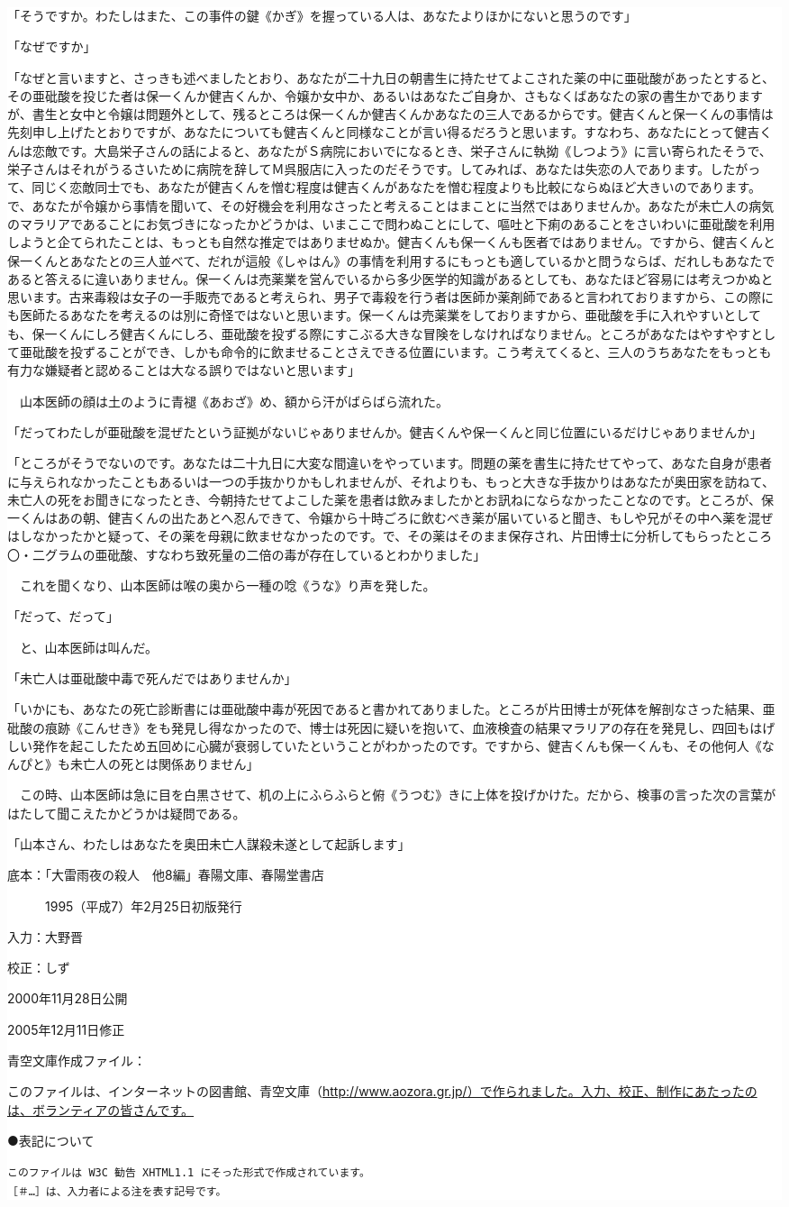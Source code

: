 「そうですか。わたしはまた、この事件の鍵《かぎ》を握っている人は、あなたよりほかにないと思うのです」

「なぜですか」

「なぜと言いますと、さっきも述べましたとおり、あなたが二十九日の朝書生に持たせてよこされた薬の中に亜砒酸があったとすると、その亜砒酸を投じた者は保一くんか健吉くんか、令嬢か女中か、あるいはあなたご自身か、さもなくばあなたの家の書生かでありますが、書生と女中と令嬢は問題外として、残るところは保一くんか健吉くんかあなたの三人であるからです。健吉くんと保一くんの事情は先刻申し上げたとおりですが、あなたについても健吉くんと同様なことが言い得るだろうと思います。すなわち、あなたにとって健吉くんは恋敵です。大島栄子さんの話によると、あなたがＳ病院においでになるとき、栄子さんに執拗《しつよう》に言い寄られたそうで、栄子さんはそれがうるさいために病院を辞してＭ呉服店に入ったのだそうです。してみれば、あなたは失恋の人であります。したがって、同じく恋敵同士でも、あなたが健吉くんを憎む程度は健吉くんがあなたを憎む程度よりも比較にならぬほど大きいのであります。で、あなたが令嬢から事情を聞いて、その好機会を利用なさったと考えることはまことに当然ではありませんか。あなたが未亡人の病気のマラリアであることにお気づきになったかどうかは、いまここで問わぬことにして、嘔吐と下痢のあることをさいわいに亜砒酸を利用しようと企てられたことは、もっとも自然な推定ではありませぬか。健吉くんも保一くんも医者ではありません。ですから、健吉くんと保一くんとあなたとの三人並べて、だれが這般《しゃはん》の事情を利用するにもっとも適しているかと問うならば、だれしもあなたであると答えるに違いありません。保一くんは売薬業を営んでいるから多少医学的知識があるとしても、あなたほど容易には考えつかぬと思います。古来毒殺は女子の一手販売であると考えられ、男子で毒殺を行う者は医師か薬剤師であると言われておりますから、この際にも医師たるあなたを考えるのは別に奇怪ではないと思います。保一くんは売薬業をしておりますから、亜砒酸を手に入れやすいとしても、保一くんにしろ健吉くんにしろ、亜砒酸を投ずる際にすこぶる大きな冒険をしなければなりません。ところがあなたはやすやすとして亜砒酸を投ずることができ、しかも命令的に飲ませることさえできる位置にいます。こう考えてくると、三人のうちあなたをもっとも有力な嫌疑者と認めることは大なる誤りではないと思います」

　山本医師の顔は土のように青褪《あおざ》め、額から汗がばらばら流れた。

「だってわたしが亜砒酸を混ぜたという証拠がないじゃありませんか。健吉くんや保一くんと同じ位置にいるだけじゃありませんか」

「ところがそうでないのです。あなたは二十九日に大変な間違いをやっています。問題の薬を書生に持たせてやって、あなた自身が患者に与えられなかったこともあるいは一つの手抜かりかもしれませんが、それよりも、もっと大きな手抜かりはあなたが奥田家を訪ねて、未亡人の死をお聞きになったとき、今朝持たせてよこした薬を患者は飲みましたかとお訊ねにならなかったことなのです。ところが、保一くんはあの朝、健吉くんの出たあとへ忍んできて、令嬢から十時ごろに飲むべき薬が届いていると聞き、もしや兄がその中へ薬を混ぜはしなかったかと疑って、その薬を母親に飲ませなかったのです。で、その薬はそのまま保存され、片田博士に分析してもらったところ〇・二グラムの亜砒酸、すなわち致死量の二倍の毒が存在しているとわかりました」

　これを聞くなり、山本医師は喉の奥から一種の唸《うな》り声を発した。

「だって、だって」

　と、山本医師は叫んだ。

「未亡人は亜砒酸中毒で死んだではありませんか」

「いかにも、あなたの死亡診断書には亜砒酸中毒が死因であると書かれてありました。ところが片田博士が死体を解剖なさった結果、亜砒酸の痕跡《こんせき》をも発見し得なかったので、博士は死因に疑いを抱いて、血液検査の結果マラリアの存在を発見し、四回もはげしい発作を起こしたため五回めに心臓が衰弱していたということがわかったのです。ですから、健吉くんも保一くんも、その他何人《なんぴと》も未亡人の死とは関係ありません」

　この時、山本医師は急に目を白黒させて、机の上にふらふらと俯《うつむ》きに上体を投げかけた。だから、検事の言った次の言葉がはたして聞こえたかどうかは疑問である。

「山本さん、わたしはあなたを奥田未亡人謀殺未遂として起訴します」













底本：「大雷雨夜の殺人　他8編」春陽文庫、春陽堂書店


　　　1995（平成7）年2月25日初版発行

入力：大野晋

校正：しず

2000年11月28日公開

2005年12月11日修正

青空文庫作成ファイル：

このファイルは、インターネットの図書館、青空文庫（http://www.aozora.gr.jp/）で作られました。入力、校正、制作にあたったのは、ボランティアの皆さんです。









●表記について


	このファイルは W3C 勧告 XHTML1.1 にそった形式で作成されています。
	［＃…］は、入力者による注を表す記号です。